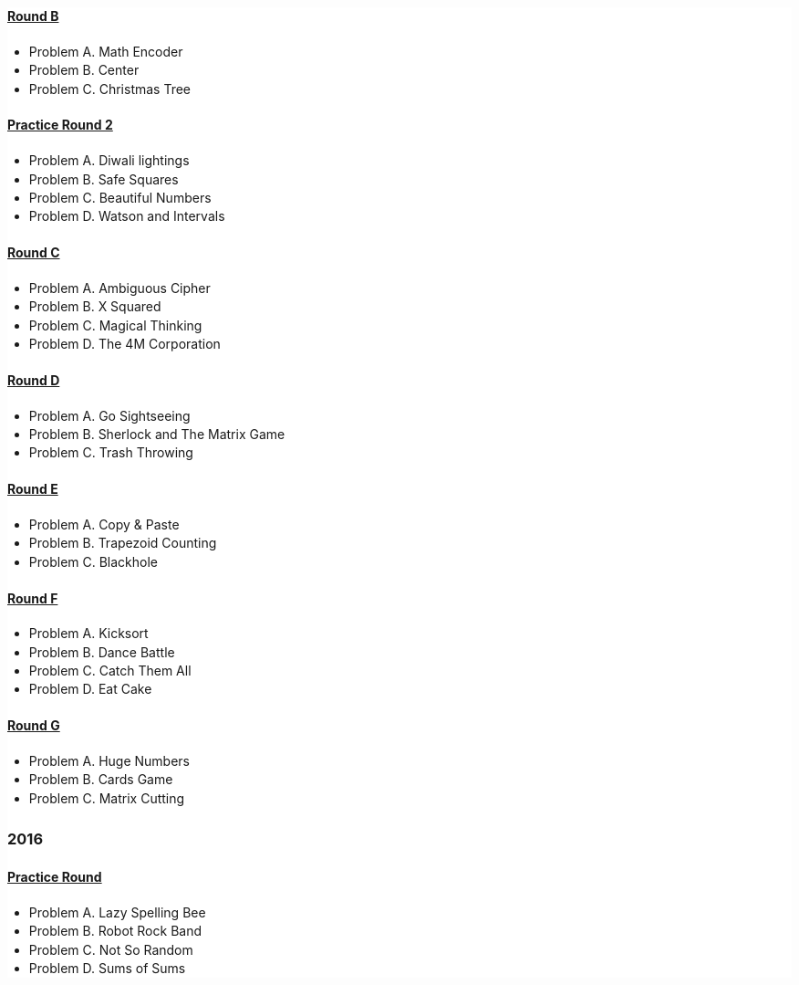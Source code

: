 #### [Round B](https://code.google.com/codejam/contest/11304486/dashboard)
- Problem A. Math Encoder
- Problem B. Center
- Problem C. Christmas Tree

#### [Practice Round 2](https://code.google.com/codejam/contest/12254486/dashboard)
- Problem A. Diwali lightings
- Problem B. Safe Squares
- Problem C. Beautiful Numbers
- Problem D. Watson and Intervals

#### [Round C](https://code.google.com/codejam/contest/4344486/dashboard)
- Problem A. Ambiguous Cipher
- Problem B. X Squared
- Problem C. Magical Thinking
- Problem D. The 4M Corporation

#### [Round D](https://code.google.com/codejam/contest/8284487/dashboard)
- Problem A. Go Sightseeing
- Problem B. Sherlock and The Matrix Game
- Problem C. Trash Throwing

#### [Round E](https://code.google.com/codejam/contest/12234486/dashboard)
- Problem A. Copy & Paste
- Problem B. Trapezoid Counting
- Problem C. Blackhole

#### [Round F](https://code.google.com/codejam/contest/7254486/dashboard)
- Problem A. Kicksort
- Problem B. Dance Battle
- Problem C. Catch Them All
- Problem D. Eat Cake

#### [Round G](https://code.google.com/codejam/contest/3254486/dashboard)
- Problem A. Huge Numbers
- Problem B. Cards Game
- Problem C. Matrix Cutting

### 2016
#### [Practice Round](https://code.google.com/codejam/contest/5254486/dashboard)
- Problem A. Lazy Spelling Bee
- Problem B. Robot Rock Band
- Problem C. Not So Random
- Problem D. Sums of Sums
